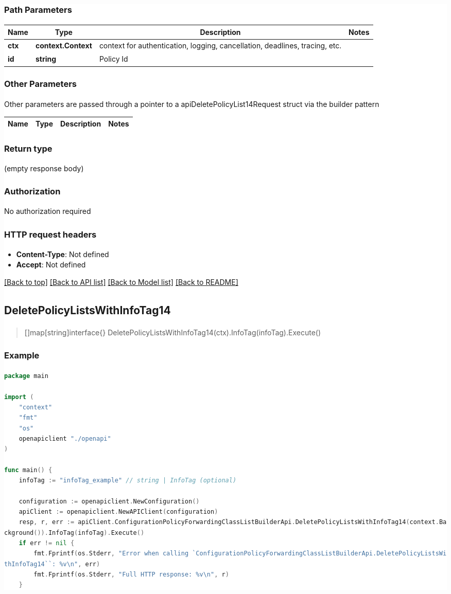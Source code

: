 ### Path Parameters


Name | Type | Description  | Notes
------------- | ------------- | ------------- | -------------
**ctx** | **context.Context** | context for authentication, logging, cancellation, deadlines, tracing, etc.
**id** | **string** | Policy Id | 

### Other Parameters

Other parameters are passed through a pointer to a apiDeletePolicyList14Request struct via the builder pattern


Name | Type | Description  | Notes
------------- | ------------- | ------------- | -------------


### Return type

 (empty response body)

### Authorization

No authorization required

### HTTP request headers

- **Content-Type**: Not defined
- **Accept**: Not defined

[[Back to top]](#) [[Back to API list]](../README.md#documentation-for-api-endpoints)
[[Back to Model list]](../README.md#documentation-for-models)
[[Back to README]](../README.md)


## DeletePolicyListsWithInfoTag14

> []map[string]interface{} DeletePolicyListsWithInfoTag14(ctx).InfoTag(infoTag).Execute()





### Example

```go
package main

import (
    "context"
    "fmt"
    "os"
    openapiclient "./openapi"
)

func main() {
    infoTag := "infoTag_example" // string | InfoTag (optional)

    configuration := openapiclient.NewConfiguration()
    apiClient := openapiclient.NewAPIClient(configuration)
    resp, r, err := apiClient.ConfigurationPolicyForwardingClassListBuilderApi.DeletePolicyListsWithInfoTag14(context.Background()).InfoTag(infoTag).Execute()
    if err != nil {
        fmt.Fprintf(os.Stderr, "Error when calling `ConfigurationPolicyForwardingClassListBuilderApi.DeletePolicyListsWithInfoTag14``: %v\n", err)
        fmt.Fprintf(os.Stderr, "Full HTTP response: %v\n", r)
    }
```